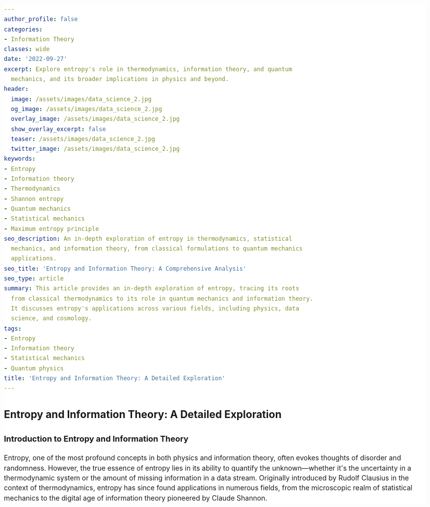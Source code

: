 ```yaml
---
author_profile: false
categories:
- Information Theory
classes: wide
date: '2022-09-27'
excerpt: Explore entropy's role in thermodynamics, information theory, and quantum
  mechanics, and its broader implications in physics and beyond.
header:
  image: /assets/images/data_science_2.jpg
  og_image: /assets/images/data_science_2.jpg
  overlay_image: /assets/images/data_science_2.jpg
  show_overlay_excerpt: false
  teaser: /assets/images/data_science_2.jpg
  twitter_image: /assets/images/data_science_2.jpg
keywords:
- Entropy
- Information theory
- Thermodynamics
- Shannon entropy
- Quantum mechanics
- Statistical mechanics
- Maximum entropy principle
seo_description: An in-depth exploration of entropy in thermodynamics, statistical
  mechanics, and information theory, from classical formulations to quantum mechanics
  applications.
seo_title: 'Entropy and Information Theory: A Comprehensive Analysis'
seo_type: article
summary: This article provides an in-depth exploration of entropy, tracing its roots
  from classical thermodynamics to its role in quantum mechanics and information theory.
  It discusses entropy's applications across various fields, including physics, data
  science, and cosmology.
tags:
- Entropy
- Information theory
- Statistical mechanics
- Quantum physics
title: 'Entropy and Information Theory: A Detailed Exploration'
---
```


## **Entropy and Information Theory: A Detailed Exploration**

### **Introduction to Entropy and Information Theory**

Entropy, one of the most profound concepts in both physics and information theory, often evokes thoughts of disorder and randomness. However, the true essence of entropy lies in its ability to quantify the unknown—whether it's the uncertainty in a thermodynamic system or the amount of missing information in a data stream. Originally introduced by Rudolf Clausius in the context of thermodynamics, entropy has since found applications in numerous fields, from the microscopic realm of statistical mechanics to the digital age of information theory pioneered by Claude Shannon.
